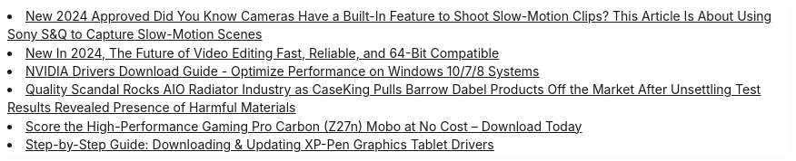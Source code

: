 <li><a href="https://ai-video-editing.techidaily.com/new-2024-approved-did-you-know-cameras-have-a-built-in-feature-to-shoot-slow-motion-clips-this-article-is-about-using-sony-sandq-to-capture-slow-motion-scen/"><u>New 2024 Approved Did You Know Cameras Have a Built-In Feature to Shoot Slow-Motion Clips? This Article Is About Using Sony S&Q to Capture Slow-Motion Scenes</u></a></li>
<li><a href="https://smart-video-editing.techidaily.com/new-in-2024-the-future-of-video-editing-fast-reliable-and-64-bit-compatible/"><u>New In 2024, The Future of Video Editing Fast, Reliable, and 64-Bit Compatible</u></a></li>
<li><a href="https://win-dash.techidaily.com/nvidia-drivers-download-guide-optimize-performance-on-windows-1078-systems/"><u>NVIDIA Drivers Download Guide - Optimize Performance on Windows 10/7/8 Systems</u></a></li>
<li><a href="https://hardware-tips.techidaily.com/quality-scandal-rocks-aio-radiator-industry-as-caseking-pulls-barrow-dabel-products-off-the-market-after-unsettling-test-results-revealed-presence-of-harmfu6/"><u>Quality Scandal Rocks AIO Radiator Industry as CaseKing Pulls Barrow Dabel Products Off the Market After Unsettling Test Results Revealed Presence of Harmful Materials</u></a></li>
<li><a href="https://win-dash.techidaily.com/1722972481617-score-the-high-performance-gaming-pro-carbon-z27n-mobo-at-no-cost-download-today/"><u>Score the High-Performance Gaming Pro Carbon (Z27n) Mobo at No Cost – Download Today</u></a></li>
<li><a href="https://win-dash.techidaily.com/step-by-step-guide-downloading-and-updating-xp-pen-graphics-tablet-drivers/"><u>Step-by-Step Guide: Downloading & Updating XP-Pen Graphics Tablet Drivers</u></a></li>
</ul></div>
